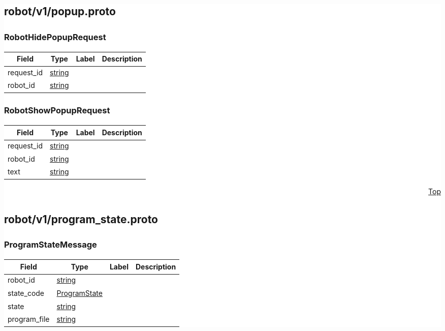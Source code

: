 ## robot/v1/popup.proto



<a name="robot-v1-RobotHidePopupRequest"></a>

### RobotHidePopupRequest



| Field | Type | Label | Description |
| ----- | ---- | ----- | ----------- |
| request_id | [string](#string) |  |  |
| robot_id | [string](#string) |  |  |






<a name="robot-v1-RobotShowPopupRequest"></a>

### RobotShowPopupRequest



| Field | Type | Label | Description |
| ----- | ---- | ----- | ----------- |
| request_id | [string](#string) |  |  |
| robot_id | [string](#string) |  |  |
| text | [string](#string) |  |  |





 

 

 

 



<a name="robot_v1_program_state-proto"></a>
<p align="right"><a href="#top">Top</a></p>

## robot/v1/program_state.proto



<a name="robot-v1-ProgramStateMessage"></a>

### ProgramStateMessage



| Field | Type | Label | Description |
| ----- | ---- | ----- | ----------- |
| robot_id | [string](#string) |  |  |
| state_code | [ProgramState](#robot-v1-ProgramState) |  |  |
| state | [string](#string) |  |  |
| program_file | [string](#string) |  |  |
